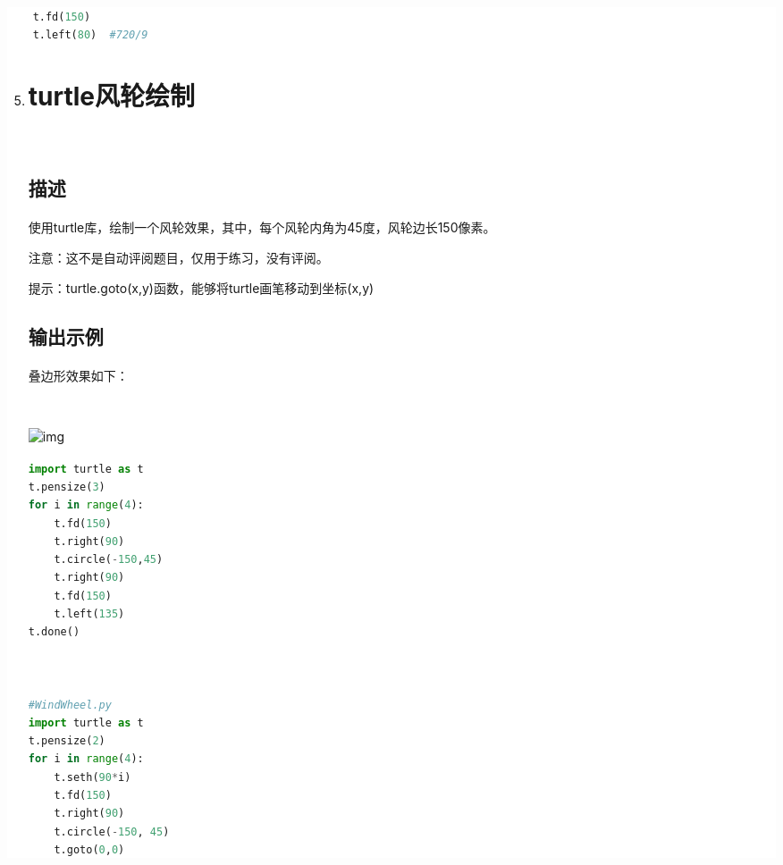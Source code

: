    ```python
       t.fd(150)
       t.left(80)  #720/9
   ```

5. # **turtle风轮绘制**

   ‪‬‪‬‪‬‪‬‪‬‮‬‫‬‪‬‪‬‪‬‪‬‪‬‪‬‮‬‫‬‮‬‪‬‪‬‪‬‪‬‪‬‮‬‫‬‫‬‪‬‪‬‪‬‪‬‪‬‮‬‪‬‫‬‪‬‪‬‪‬‪‬‪‬‮‬‪‬‫‬‪‬‪‬‪‬‪‬‪‬‮‬‪‬‭‬

   ## **描述**

   使用turtle库，绘制一个风轮效果，其中，每个风轮内角为45度，风轮边长150像素。‪‬‪‬‪‬‪‬‪‬‮‬‫‬‪‬‪‬‪‬‪‬‪‬‪‬‮‬‫‬‮‬‪‬‪‬‪‬‪‬‪‬‮‬‫‬‫‬‪‬‪‬‪‬‪‬‪‬‮‬‪‬‫‬‪‬‪‬‪‬‪‬‪‬‮‬‪‬‫‬‪‬‪‬‪‬‪‬‪‬‮‬‪‬‭‬

   注意：这不是自动评阅题目，仅用于练习，没有评阅。‪‬‪‬‪‬‪‬‪‬‮‬‫‬‪‬‪‬‪‬‪‬‪‬‪‬‮‬‫‬‮‬‪‬‪‬‪‬‪‬‪‬‮‬‫‬‫‬‪‬‪‬‪‬‪‬‪‬‮‬‪‬‫‬‪‬‪‬‪‬‪‬‪‬‮‬‪‬‫‬‪‬‪‬‪‬‪‬‪‬‮‬‪‬‭‬

   提示：turtle.goto(x,y)函数，能够将turtle画笔移动到坐标(x,y)‪‬‪‬‪‬‪‬‪‬‮‬‫‬‪‬‪‬‪‬‪‬‪‬‪‬‮‬‫‬‮‬‪‬‪‬‪‬‪‬‪‬‮‬‫‬‫‬‪‬‪‬‪‬‪‬‪‬‮‬‪‬‫‬‪‬‪‬‪‬‪‬‪‬‮‬‪‬‫‬‪‬‪‬‪‬‪‬‪‬‮‬‪‬‭‬

   ## **输出示例**

   叠边形效果如下：‪‬‪‬‪‬‪‬‪‬‮‬‫‬‪‬‪‬‪‬‪‬‪‬‪‬‮‬‫‬‮‬‪‬‪‬‪‬‪‬‪‬‮‬‫‬‫‬‪‬‪‬‪‬‪‬‪‬‮‬‪‬‫‬‪‬‪‬‪‬‪‬‪‬‮‬‪‬‫‬‪‬‪‬‪‬‪‬‪‬‮‬‪‬‭‬

    ‪‬‪‬‪‬‪‬‪‬‮‬‫‬‪‬‪‬‪‬‪‬‪‬‪‬‮‬‫‬‮‬‪‬‪‬‪‬‪‬‪‬‮‬‫‬‫‬‪‬‪‬‪‬‪‬‪‬‮‬‪‬‫‬‪‬‪‬‪‬‪‬‪‬‮‬‪‬‫‬‪‬‪‬‪‬‪‬‪‬‮‬‪‬‭‬

   ![img](https://python123.io/images/23/20/05463e32bc637e67e6b042b1d2e7.png)

   ```python
   import turtle as t
   t.pensize(3)
   for i in range(4):
       t.fd(150)
       t.right(90)
       t.circle(-150,45)
       t.right(90)
       t.fd(150)
       t.left(135)
   t.done()
   
   
   
   #WindWheel.py
   import turtle as t
   t.pensize(2)
   for i in range(4):
       t.seth(90*i)
       t.fd(150)
       t.right(90)
       t.circle(-150, 45)
       t.goto(0,0)
   ```
